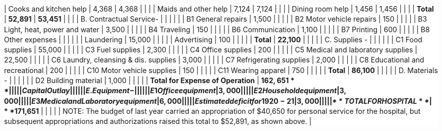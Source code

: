 | Cooks and kitchen help | 4,368 | 4,368 |  |  |
| Maids and other help | 7,124 | 7,124 |  |  |
| Dining room help | 1,456 | 1,456 |  |  |
| **Total** | **52,891** | **53,451** |  |  |
| B. Contractual Service- |  |  |  |  |
| B1 General repairs | 1,500 |  |  |  |
| B2 Motor vehicle repairs | 150 |  |  |  |
| B3 Light, heat, power and water | 3,500 |  |  |  |
| B4 Traveling | 150 |  |  |  |
| B6 Communication | 1,100 |  |  |  |
| B7 Printing | 600 |  |  |  |
| B8 Other expenses |  |  |  |  |
| Laundering | 15,000 |  |  |  |
| Advertising | 100 |  |  |  |
| **Total** | **22,100** |  |  |  |
| C. Supplies - |  |  |  |  |
| C1 Food supplies | 55,000 |  |  |  |
| C3 Fuel supplies | 2,300 |  |  |  |
| C4 Office supplies | 200 |  |  |  |
| C5 Medical and laboratory supplies | 22,500 |  |  |  |
| C6 Laundry, cleansing & dis. supplies | 3,000 |  |  |  |
| C7 Refrigerating supplies | 2,000 |  |  |  |
| C8 Educational and recreational | 200 |  |  |  |
| C10 Motor vehicle supplies | 150 |  |  |  |
| C11 Wearing apparel | 750 |  |  |  |
| **Total** | **86,100** |  |  |  |
| D. Materials - |  |  |  |  |
| D2 Building material | 1,000 |  |  |  |
| **Total for Expense of Operation** | **$162,651** |  |  |  |
| Capital Outlay |  |  |  |  |
| E. Equipment - |  |  |  |  |
| E1 Office equipment | 3,000 |  |  |  |
| E2 Household equipment | 3,000 |  |  |  |
| E3 Medical and Laboratory equipment | 6,000 |  |  |  |
| Estimated deficit for 1920-21 | 3,000 |  |  |  |
| **TOTAL FOR HOSPITAL** | **$171,651** |  |  |  |
| NOTE: The budget of last year carried an appropriation of $40,650 for personal service for the hospital, but subsequent appropriations and authorizations raised this total to $52,891, as shown above. |